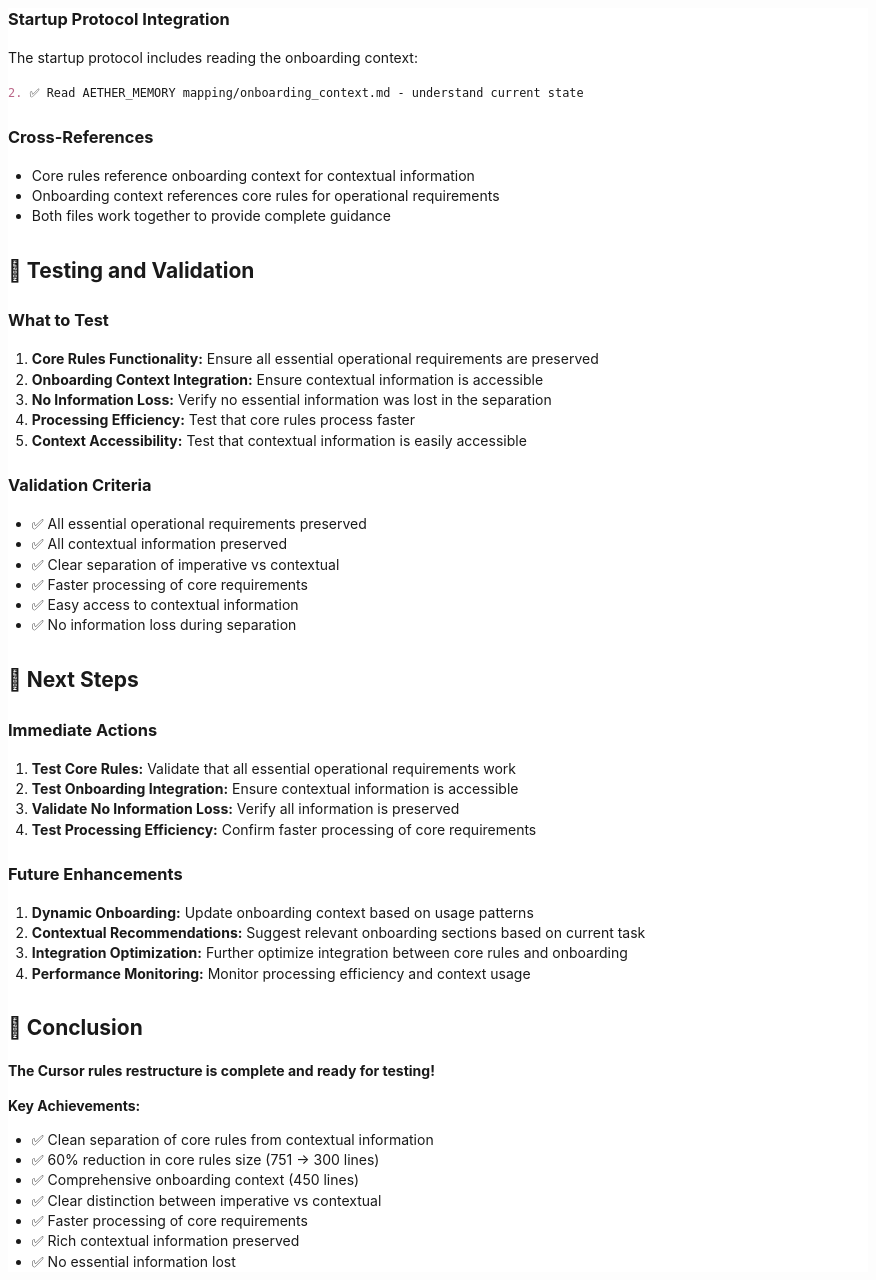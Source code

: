 ### Startup Protocol Integration
The startup protocol includes reading the onboarding context:
```markdown
2. ✅ Read AETHER_MEMORY mapping/onboarding_context.md - understand current state
```

### Cross-References
- Core rules reference onboarding context for contextual information
- Onboarding context references core rules for operational requirements
- Both files work together to provide complete guidance

## 🎯 Testing and Validation

### What to Test
1. **Core Rules Functionality:** Ensure all essential operational requirements are preserved
2. **Onboarding Context Integration:** Ensure contextual information is accessible
3. **No Information Loss:** Verify no essential information was lost in the separation
4. **Processing Efficiency:** Test that core rules process faster
5. **Context Accessibility:** Test that contextual information is easily accessible

### Validation Criteria
- ✅ All essential operational requirements preserved
- ✅ All contextual information preserved
- ✅ Clear separation of imperative vs contextual
- ✅ Faster processing of core requirements
- ✅ Easy access to contextual information
- ✅ No information loss during separation

## 🚀 Next Steps

### Immediate Actions
1. **Test Core Rules:** Validate that all essential operational requirements work
2. **Test Onboarding Integration:** Ensure contextual information is accessible
3. **Validate No Information Loss:** Verify all information is preserved
4. **Test Processing Efficiency:** Confirm faster processing of core requirements

### Future Enhancements
1. **Dynamic Onboarding:** Update onboarding context based on usage patterns
2. **Contextual Recommendations:** Suggest relevant onboarding sections based on current task
3. **Integration Optimization:** Further optimize integration between core rules and onboarding
4. **Performance Monitoring:** Monitor processing efficiency and context usage

## 🎉 Conclusion

**The Cursor rules restructure is complete and ready for testing!**

**Key Achievements:**
- ✅ Clean separation of core rules from contextual information
- ✅ 60% reduction in core rules size (751 → 300 lines)
- ✅ Comprehensive onboarding context (450 lines)
- ✅ Clear distinction between imperative vs contextual
- ✅ Faster processing of core requirements
- ✅ Rich contextual information preserved
- ✅ No essential information lost

